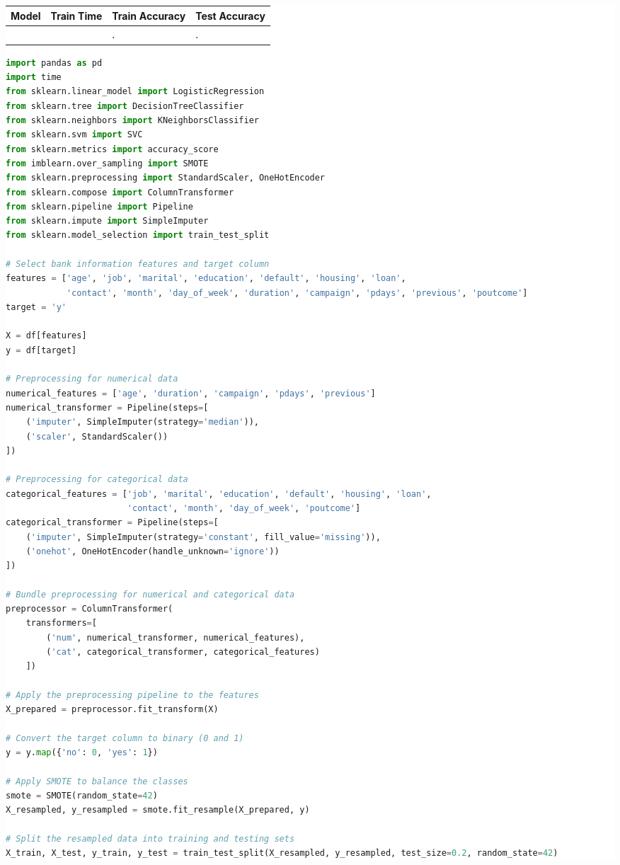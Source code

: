 | Model | Train Time | Train Accuracy | Test Accuracy |
| ----- | ---------- | -------------  | -----------   |
|     |    |.     |.     |


```python
import pandas as pd
import time
from sklearn.linear_model import LogisticRegression
from sklearn.tree import DecisionTreeClassifier
from sklearn.neighbors import KNeighborsClassifier
from sklearn.svm import SVC
from sklearn.metrics import accuracy_score
from imblearn.over_sampling import SMOTE
from sklearn.preprocessing import StandardScaler, OneHotEncoder
from sklearn.compose import ColumnTransformer
from sklearn.pipeline import Pipeline
from sklearn.impute import SimpleImputer
from sklearn.model_selection import train_test_split

# Select bank information features and target column
features = ['age', 'job', 'marital', 'education', 'default', 'housing', 'loan',
            'contact', 'month', 'day_of_week', 'duration', 'campaign', 'pdays', 'previous', 'poutcome']
target = 'y'

X = df[features]
y = df[target]

# Preprocessing for numerical data
numerical_features = ['age', 'duration', 'campaign', 'pdays', 'previous']
numerical_transformer = Pipeline(steps=[
    ('imputer', SimpleImputer(strategy='median')),
    ('scaler', StandardScaler())
])

# Preprocessing for categorical data
categorical_features = ['job', 'marital', 'education', 'default', 'housing', 'loan',
                        'contact', 'month', 'day_of_week', 'poutcome']
categorical_transformer = Pipeline(steps=[
    ('imputer', SimpleImputer(strategy='constant', fill_value='missing')),
    ('onehot', OneHotEncoder(handle_unknown='ignore'))
])

# Bundle preprocessing for numerical and categorical data
preprocessor = ColumnTransformer(
    transformers=[
        ('num', numerical_transformer, numerical_features),
        ('cat', categorical_transformer, categorical_features)
    ])

# Apply the preprocessing pipeline to the features
X_prepared = preprocessor.fit_transform(X)

# Convert the target column to binary (0 and 1)
y = y.map({'no': 0, 'yes': 1})

# Apply SMOTE to balance the classes
smote = SMOTE(random_state=42)
X_resampled, y_resampled = smote.fit_resample(X_prepared, y)

# Split the resampled data into training and testing sets
X_train, X_test, y_train, y_test = train_test_split(X_resampled, y_resampled, test_size=0.2, random_state=42)
```